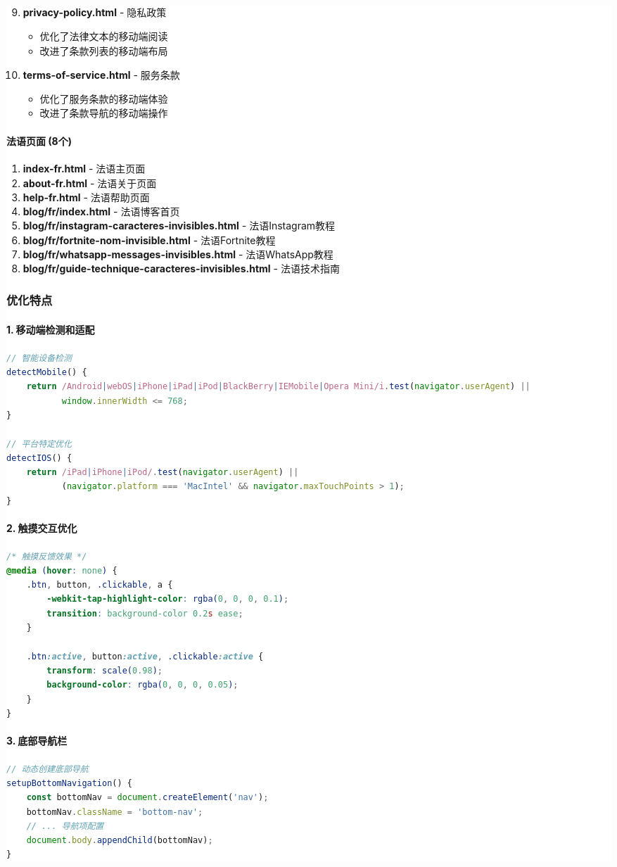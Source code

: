 9. **privacy-policy.html** - 隐私政策
   - 优化了法律文本的移动端阅读
   - 改进了条款列表的移动端布局

10. **terms-of-service.html** - 服务条款
    - 优化了服务条款的移动端体验
    - 改进了条款导航的移动端操作

#### 法语页面 (8个)
1. **index-fr.html** - 法语主页面
2. **about-fr.html** - 法语关于页面
3. **help-fr.html** - 法语帮助页面
4. **blog/fr/index.html** - 法语博客首页
5. **blog/fr/instagram-caracteres-invisibles.html** - 法语Instagram教程
6. **blog/fr/fortnite-nom-invisible.html** - 法语Fortnite教程
7. **blog/fr/whatsapp-messages-invisibles.html** - 法语WhatsApp教程
8. **blog/fr/guide-technique-caracteres-invisibles.html** - 法语技术指南

### 优化特点

#### 1. 移动端检测和适配
```javascript
// 智能设备检测
detectMobile() {
    return /Android|webOS|iPhone|iPad|iPod|BlackBerry|IEMobile|Opera Mini/i.test(navigator.userAgent) || 
           window.innerWidth <= 768;
}

// 平台特定优化
detectIOS() {
    return /iPad|iPhone|iPod/.test(navigator.userAgent) || 
           (navigator.platform === 'MacIntel' && navigator.maxTouchPoints > 1);
}
```

#### 2. 触摸交互优化
```css
/* 触摸反馈效果 */
@media (hover: none) {
    .btn, button, .clickable, a {
        -webkit-tap-highlight-color: rgba(0, 0, 0, 0.1);
        transition: background-color 0.2s ease;
    }
    
    .btn:active, button:active, .clickable:active {
        transform: scale(0.98);
        background-color: rgba(0, 0, 0, 0.05);
    }
}
```

#### 3. 底部导航栏
```javascript
// 动态创建底部导航
setupBottomNavigation() {
    const bottomNav = document.createElement('nav');
    bottomNav.className = 'bottom-nav';
    // ... 导航项配置
    document.body.appendChild(bottomNav);
}
```
